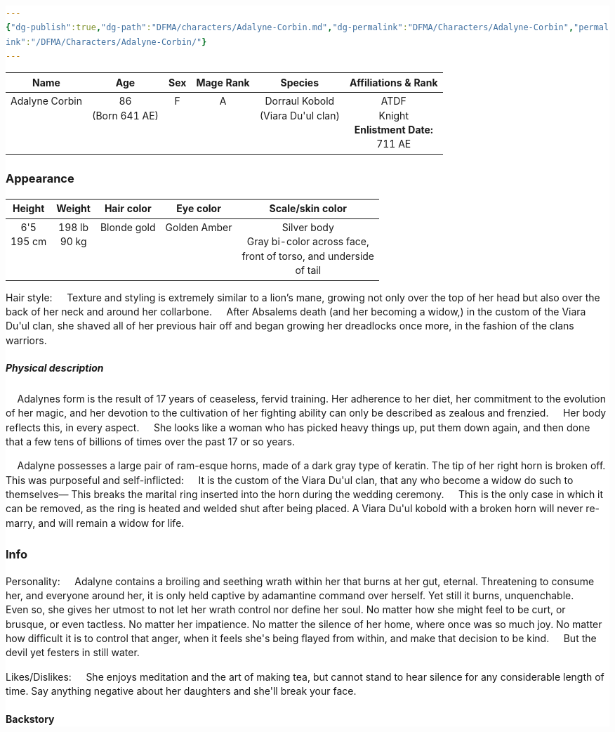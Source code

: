 ```yaml
---
{"dg-publish":true,"dg-path":"DFMA/characters/Adalyne-Corbin.md","dg-permalink":"DFMA/Characters/Adalyne-Corbin","permalink":"/DFMA/Characters/Adalyne-Corbin/"}
---
```



|      Name      |         Age         | Sex | Mage Rank |               Species                |               Affiliations & Rank                |
| :------------: | :-----------------: | :-: | :-------: | :----------------------------------: | :----------------------------------------------: |
| Adalyne Corbin | 86<br>(Born 641 AE) |  F  |     A     | Dorraul Kobold<br>(Viara Du'ul clan) | ATDF<br>Knight<br>**Enlistment Date:**<br>711 AE |
### Appearance 
|    Height     |     Weight      | Hair color  |  Eye color   | Scale/skin color                                                                      |
| :-----------: | :-------------: | :---------: | :----------: | :-----------------------------------------------------------------------------------: |
| 6'5<br>195 cm | 198 lb<br>90 kg | Blonde gold | Golden Amber | Silver body<br>Gray bi-color across face,<br>front of torso, and underside<br>of tail |
 
 Hair style:
$\quad$Texture and styling is extremely similar to a lion’s mane, growing not only over the top of her head but also over the back of her neck and around her collarbone. 
$\quad$After Absalems death (and her becoming a widow,) in the custom of the Viara Du'ul clan, she shaved all of her previous hair off and began growing her dreadlocks once more, in the fashion of the clans warriors. 

##### Physical description
$\quad$Adalynes form is the result of 17 years of ceaseless, fervid training. Her adherence to her diet, her commitment to the evolution of her magic, and her devotion to the cultivation of her fighting ability can only be described as zealous and frenzied. 
$\quad$Her body reflects this, in every aspect. 
$\quad$She looks like a woman who has picked heavy things up, put them down again, and then done that a few tens of billions of times over the past 17 or so years.

$\quad$Adalyne possesses a large pair of ram-esque horns, made of a dark gray type of keratin. The tip of her right horn is broken off. This was purposeful and self-inflicted:
$\quad$It is the custom of the Viara Du'ul clan, that any who become a widow do such to themselves— This breaks the marital ring inserted into the horn during the wedding ceremony. 
$\quad$This is the only case in which it can be removed, as the ring is heated and welded shut after being placed. A Viara Du'ul kobold with a broken horn will never re-marry, and will remain a widow for life.
### Info

Personality: 
$\quad$Adalyne contains a broiling and seething wrath within her that burns at her gut, eternal. Threatening to consume her, and everyone around her, it is only held captive by adamantine command over herself. Yet still it burns, unquenchable. 
$\quad$Even so, she gives her utmost to not let her wrath control nor define her soul. No matter how she might feel to be curt, or brusque, or even tactless. No matter her impatience. No matter the silence of her home, where once was so much joy. No matter how difficult it is to control that anger, when it feels she's being flayed from within, and make that decision to be kind.
$\quad$But the devil yet festers in still water.

Likes/Dislikes:
$\quad$She enjoys meditation and the art of making tea, but cannot stand to hear silence for any considerable length of time. Say anything negative about her daughters and she'll break your face.
#### Backstory
